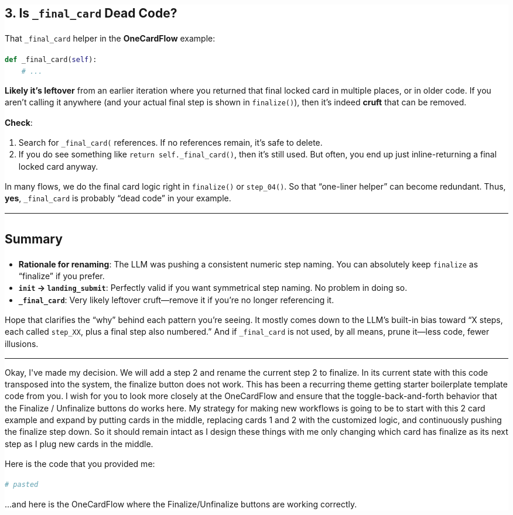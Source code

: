## 3. Is `_final_card` Dead Code?

That `_final_card` helper in the **OneCardFlow** example:

```python
def _final_card(self):
    # ...
```

**Likely it’s leftover** from an earlier iteration where you returned that final locked card in multiple places, or in older code. If you aren’t calling it anywhere (and your actual final step is shown in `finalize()`), then it’s indeed **cruft** that can be removed.  

**Check**:
1. Search for `_final_card(` references. If no references remain, it’s safe to delete.
2. If you do see something like `return self._final_card()`, then it’s still used. But often, you end up just inline-returning a final locked card anyway.  

In many flows, we do the final card logic right in `finalize()` or `step_04()`. So that “one-liner helper” can become redundant. Thus, **yes**, `_final_card` is probably “dead code” in your example.

---

## Summary

- **Rationale for renaming**: The LLM was pushing a consistent numeric step naming. You can absolutely keep `finalize` as “finalize” if you prefer.  
- **`init` → `landing_submit`**: Perfectly valid if you want symmetrical step naming. No problem in doing so.  
- **`_final_card`**: Very likely leftover cruft—remove it if you’re no longer referencing it.  

Hope that clarifies the “why” behind each pattern you’re seeing. It mostly comes down to the LLM’s built-in bias toward “X steps, each called `step_XX`, plus a final step also numbered.” And if `_final_card` is not used, by all means, prune it—less code, fewer illusions.

---

Okay, I've made my decision. We will add a step 2 and rename the current step 2
to finalize. In its current state with this code transposed into the system, the
finalize button does not work. This has been a recurring theme getting starter
boilerplate template code from you. I wish for you to look more closely at the
OneCardFlow and ensure that the toggle-back-and-forth behavior that the Finalize
/ Unfinalize buttons do works here. My strategy for making new workflows is
going to be to start with this 2 card example and expand by putting cards in the
middle, replacing cards 1 and 2 with the customized logic, and continuously
pushing the finalize step down. So it should remain intact as I design these
things with me only changing which card has finalize as its next step as I plug
new cards in the middle.

Here is the code that you provided me:

```python
# pasted
```

...and here is the OneCardFlow where the Finalize/Unfinalize buttons are working
correctly. 
